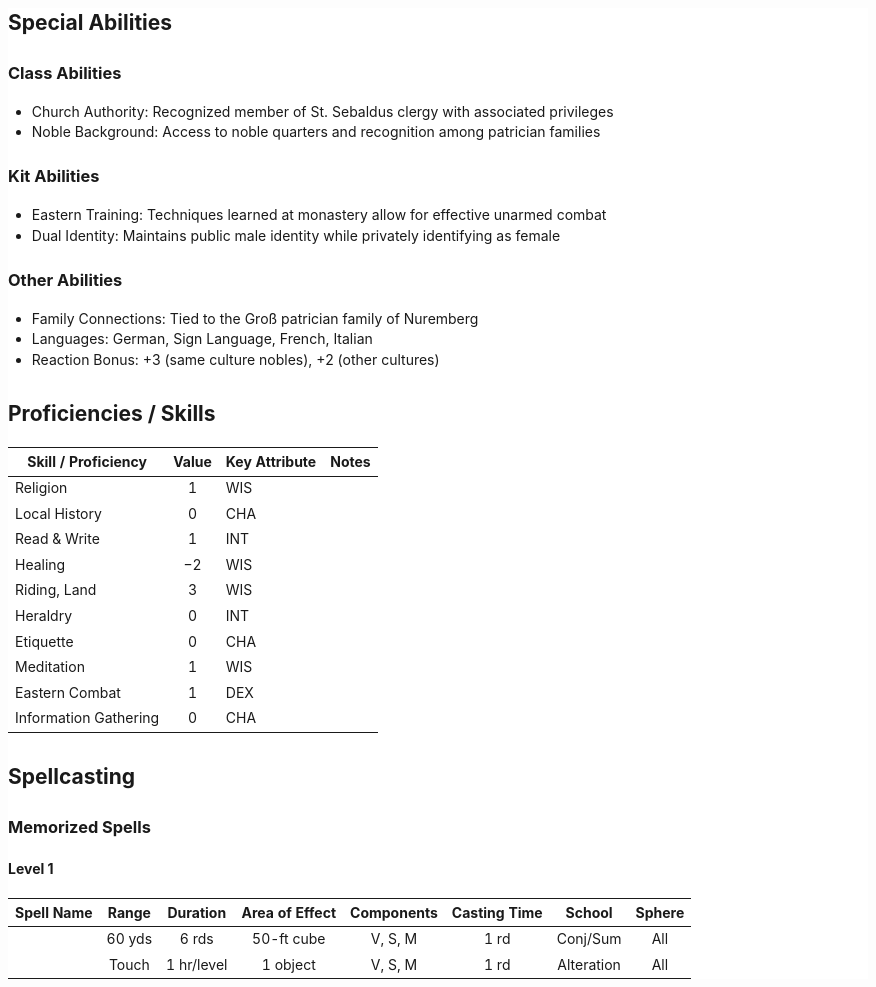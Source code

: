 ## Special Abilities

### Class Abilities

- Church Authority: Recognized member of St. Sebaldus clergy with associated privileges
- Noble Background: Access to noble quarters and recognition among patrician families

### Kit Abilities

- Eastern Training: Techniques learned at monastery allow for effective unarmed combat
- Dual Identity: Maintains public male identity while privately identifying as female

### Other Abilities

- Family Connections: Tied to the Groß patrician family of Nuremberg
- Languages: German, Sign Language, French, Italian
- Reaction Bonus: +3 (same culture nobles), +2 (other cultures)

## Proficiencies / Skills

| Skill / Proficiency   | Value | Key Attribute | Notes |
| --------------------- | :---: | ------------- | ----- |
| Religion              |   1   | WIS           |       |
| Local History         |   0   | CHA           |       |
| Read & Write          |   1   | INT           |       |
| Healing               |  −2   | WIS           |       |
| Riding, Land          |   3   | WIS           |       |
| Heraldry              |   0   | INT           |       |
| Etiquette             |   0   | CHA           |       |
| Meditation            |   1   | WIS           |       |
| Eastern Combat        |   1   | DEX           |       |
| Information Gathering |   0   | CHA           |       |

## Spellcasting

### Memorized Spells

#### Level 1

| Spell Name | Range  |  Duration  | Area of Effect | Components | Casting Time |   School   | Sphere |
| ---------- | :----: | :--------: | :------------: | :--------: | :----------: | :--------: | :----: |
|            | 60 yds |   6 rds    |   50-ft cube   |  V, S, M   |     1 rd     |  Conj/Sum  |  All   |
|            | Touch  | 1 hr/level |    1 object    |  V, S, M   |     1 rd     | Alteration |  All   |
